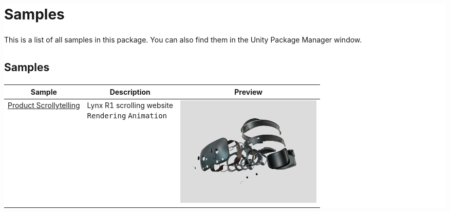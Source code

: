 # Samples

This is a list of all samples in this package. You can also find them in the Unity Package Manager window.

## Samples

| Sample | Description | Preview | 
| --- | --- | --- |
| [Product Scrollytelling](https://engine.needle.tools/samples-uploads/scrollytelling/) | Lynx R1 scrolling website <br/><kbd>Rendering</kbd> <kbd>Animation</kbd>| <img src="package/Editor/Screenshots/Scrollytelling.jpg" height="200"/>